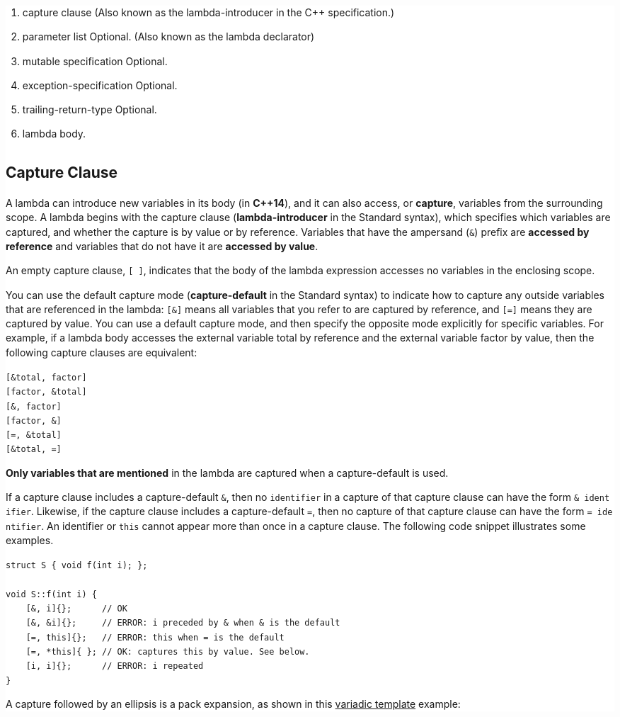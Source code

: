 
1. capture clause (Also known as the lambda-introducer in the C++ specification.)

2. parameter list Optional. (Also known as the lambda declarator)

3. mutable specification Optional.

4. exception-specification Optional.

5. trailing-return-type Optional.

6. lambda body.

## Capture Clause

A lambda can introduce new variables in its body (in **C++14**), and it can also access, or **capture**, variables from the surrounding scope. A lambda begins with the capture clause (**lambda-introducer** in the Standard syntax), which specifies which variables are captured, and whether the capture is by value or by reference. Variables that have the ampersand (`&`) prefix are **accessed by reference** and variables that do not have it are **accessed by value**.

An empty capture clause, `[ ]`, indicates that the body of the lambda expression accesses no variables in the enclosing scope.

You can use the default capture mode (**capture-default** in the Standard syntax) to indicate how to capture any outside variables that are referenced in the lambda: `[&]` means all variables that you refer to are captured by reference, and `[=]` means they are captured by value. You can use a default capture mode, and then specify the opposite mode explicitly for specific variables. For example, if a lambda body accesses the external variable total by reference and the external variable factor by value, then the following capture clauses are equivalent:

    [&total, factor]
    [factor, &total]
    [&, factor]
    [factor, &]
    [=, &total]
    [&total, =]

**Only variables that are mentioned** in the lambda are captured when a capture-default is used.

If a capture clause includes a capture-default `&`, then no `identifier` in a capture of that capture clause can have the form `& identifier`. Likewise, if the capture clause includes a capture-default `=`, then no capture of that capture clause can have the form `= identifier`. An identifier or `this` cannot appear more than once in a capture clause. The following code snippet illustrates some examples.

    struct S { void f(int i); };

    void S::f(int i) {
        [&, i]{};      // OK
        [&, &i]{};     // ERROR: i preceded by & when & is the default
        [=, this]{};   // ERROR: this when = is the default
        [=, *this]{ }; // OK: captures this by value. See below.
        [i, i]{};      // ERROR: i repeated
    }

A capture followed by an ellipsis is a pack expansion, as shown in this [variadic template](https://docs.microsoft.com/en-us/cpp/cpp/ellipses-and-variadic-templates?view=msvc-160) example:
